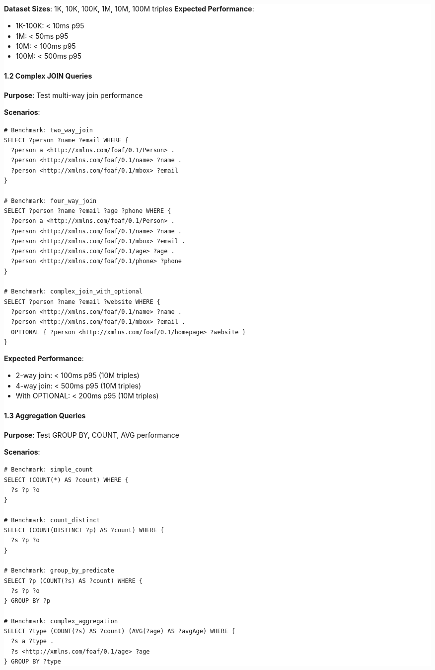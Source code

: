 **Dataset Sizes**: 1K, 10K, 100K, 1M, 10M, 100M triples
**Expected Performance**:
- 1K-100K: < 10ms p95
- 1M: < 50ms p95
- 10M: < 100ms p95
- 100M: < 500ms p95

#### 1.2 Complex JOIN Queries
**Purpose**: Test multi-way join performance

**Scenarios**:
```sparql
# Benchmark: two_way_join
SELECT ?person ?name ?email WHERE {
  ?person a <http://xmlns.com/foaf/0.1/Person> .
  ?person <http://xmlns.com/foaf/0.1/name> ?name .
  ?person <http://xmlns.com/foaf/0.1/mbox> ?email
}

# Benchmark: four_way_join
SELECT ?person ?name ?email ?age ?phone WHERE {
  ?person a <http://xmlns.com/foaf/0.1/Person> .
  ?person <http://xmlns.com/foaf/0.1/name> ?name .
  ?person <http://xmlns.com/foaf/0.1/mbox> ?email .
  ?person <http://xmlns.com/foaf/0.1/age> ?age .
  ?person <http://xmlns.com/foaf/0.1/phone> ?phone
}

# Benchmark: complex_join_with_optional
SELECT ?person ?name ?email ?website WHERE {
  ?person <http://xmlns.com/foaf/0.1/name> ?name .
  ?person <http://xmlns.com/foaf/0.1/mbox> ?email .
  OPTIONAL { ?person <http://xmlns.com/foaf/0.1/homepage> ?website }
}
```

**Expected Performance**:
- 2-way join: < 100ms p95 (10M triples)
- 4-way join: < 500ms p95 (10M triples)
- With OPTIONAL: < 200ms p95 (10M triples)

#### 1.3 Aggregation Queries
**Purpose**: Test GROUP BY, COUNT, AVG performance

**Scenarios**:
```sparql
# Benchmark: simple_count
SELECT (COUNT(*) AS ?count) WHERE {
  ?s ?p ?o
}

# Benchmark: count_distinct
SELECT (COUNT(DISTINCT ?p) AS ?count) WHERE {
  ?s ?p ?o
}

# Benchmark: group_by_predicate
SELECT ?p (COUNT(?s) AS ?count) WHERE {
  ?s ?p ?o
} GROUP BY ?p

# Benchmark: complex_aggregation
SELECT ?type (COUNT(?s) AS ?count) (AVG(?age) AS ?avgAge) WHERE {
  ?s a ?type .
  ?s <http://xmlns.com/foaf/0.1/age> ?age
} GROUP BY ?type
```